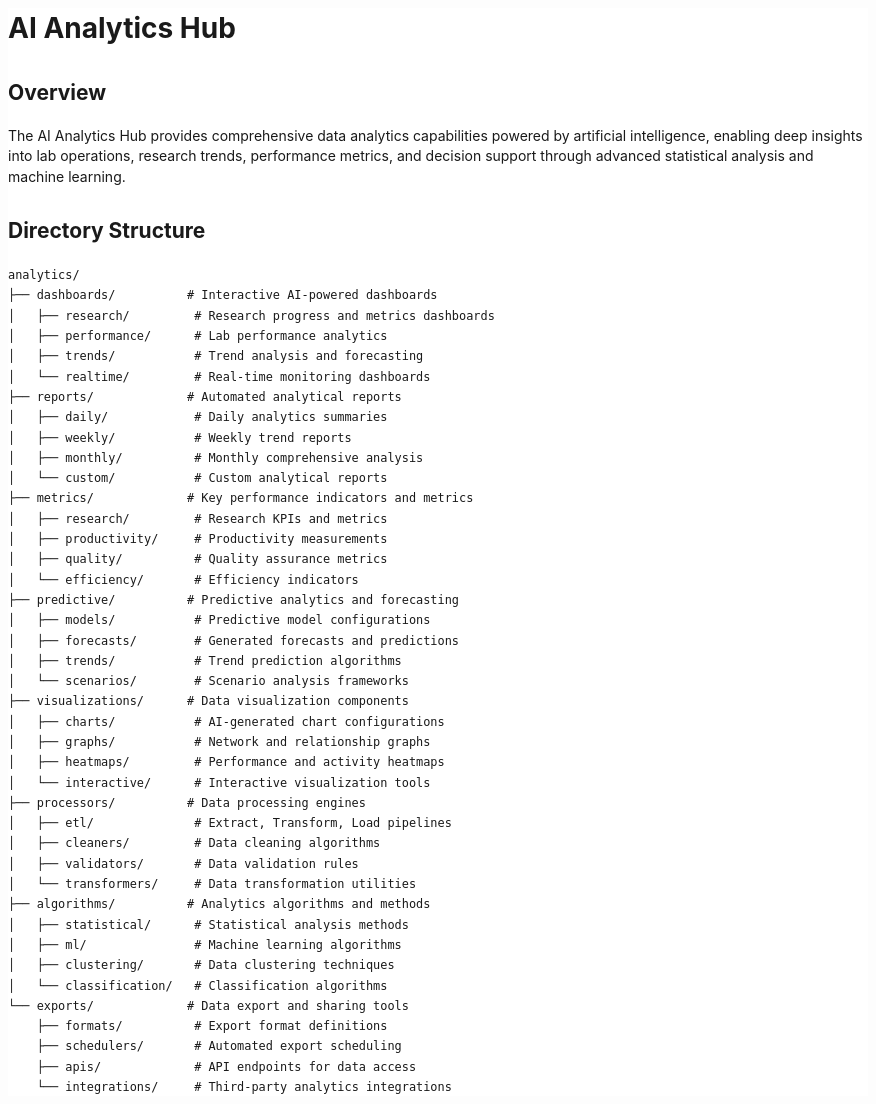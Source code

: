 # AI Analytics Hub

## Overview
The AI Analytics Hub provides comprehensive data analytics capabilities powered by artificial intelligence, enabling deep insights into lab operations, research trends, performance metrics, and decision support through advanced statistical analysis and machine learning.

## Directory Structure
```
analytics/
├── dashboards/          # Interactive AI-powered dashboards
│   ├── research/         # Research progress and metrics dashboards
│   ├── performance/      # Lab performance analytics
│   ├── trends/           # Trend analysis and forecasting
│   └── realtime/         # Real-time monitoring dashboards
├── reports/             # Automated analytical reports
│   ├── daily/            # Daily analytics summaries
│   ├── weekly/           # Weekly trend reports
│   ├── monthly/          # Monthly comprehensive analysis
│   └── custom/           # Custom analytical reports
├── metrics/             # Key performance indicators and metrics
│   ├── research/         # Research KPIs and metrics
│   ├── productivity/     # Productivity measurements
│   ├── quality/          # Quality assurance metrics
│   └── efficiency/       # Efficiency indicators
├── predictive/          # Predictive analytics and forecasting
│   ├── models/           # Predictive model configurations
│   ├── forecasts/        # Generated forecasts and predictions
│   ├── trends/           # Trend prediction algorithms
│   └── scenarios/        # Scenario analysis frameworks
├── visualizations/      # Data visualization components
│   ├── charts/           # AI-generated chart configurations
│   ├── graphs/           # Network and relationship graphs
│   ├── heatmaps/         # Performance and activity heatmaps
│   └── interactive/      # Interactive visualization tools
├── processors/          # Data processing engines
│   ├── etl/              # Extract, Transform, Load pipelines
│   ├── cleaners/         # Data cleaning algorithms
│   ├── validators/       # Data validation rules
│   └── transformers/     # Data transformation utilities
├── algorithms/          # Analytics algorithms and methods
│   ├── statistical/      # Statistical analysis methods
│   ├── ml/               # Machine learning algorithms
│   ├── clustering/       # Data clustering techniques
│   └── classification/   # Classification algorithms
└── exports/             # Data export and sharing tools
    ├── formats/          # Export format definitions
    ├── schedulers/       # Automated export scheduling
    ├── apis/             # API endpoints for data access
    └── integrations/     # Third-party analytics integrations
```

